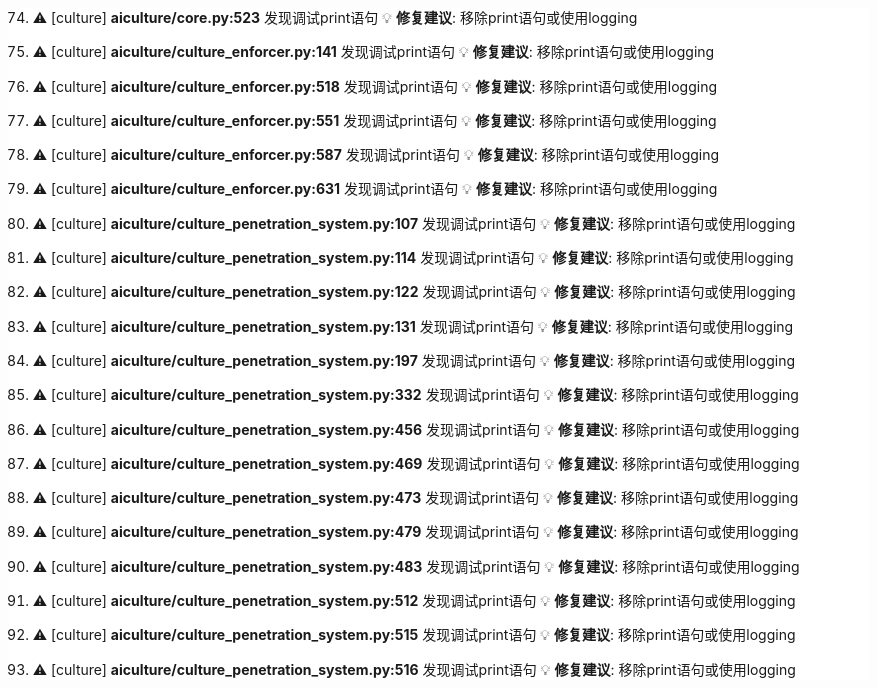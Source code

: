 74. ⚠️ [culture] **aiculture/core.py:523** 发现调试print语句
   💡 **修复建议**: 移除print语句或使用logging

75. ⚠️ [culture] **aiculture/culture_enforcer.py:141** 发现调试print语句
   💡 **修复建议**: 移除print语句或使用logging

76. ⚠️ [culture] **aiculture/culture_enforcer.py:518** 发现调试print语句
   💡 **修复建议**: 移除print语句或使用logging

77. ⚠️ [culture] **aiculture/culture_enforcer.py:551** 发现调试print语句
   💡 **修复建议**: 移除print语句或使用logging

78. ⚠️ [culture] **aiculture/culture_enforcer.py:587** 发现调试print语句
   💡 **修复建议**: 移除print语句或使用logging

79. ⚠️ [culture] **aiculture/culture_enforcer.py:631** 发现调试print语句
   💡 **修复建议**: 移除print语句或使用logging

80. ⚠️ [culture] **aiculture/culture_penetration_system.py:107** 发现调试print语句
   💡 **修复建议**: 移除print语句或使用logging

81. ⚠️ [culture] **aiculture/culture_penetration_system.py:114** 发现调试print语句
   💡 **修复建议**: 移除print语句或使用logging

82. ⚠️ [culture] **aiculture/culture_penetration_system.py:122** 发现调试print语句
   💡 **修复建议**: 移除print语句或使用logging

83. ⚠️ [culture] **aiculture/culture_penetration_system.py:131** 发现调试print语句
   💡 **修复建议**: 移除print语句或使用logging

84. ⚠️ [culture] **aiculture/culture_penetration_system.py:197** 发现调试print语句
   💡 **修复建议**: 移除print语句或使用logging

85. ⚠️ [culture] **aiculture/culture_penetration_system.py:332** 发现调试print语句
   💡 **修复建议**: 移除print语句或使用logging

86. ⚠️ [culture] **aiculture/culture_penetration_system.py:456** 发现调试print语句
   💡 **修复建议**: 移除print语句或使用logging

87. ⚠️ [culture] **aiculture/culture_penetration_system.py:469** 发现调试print语句
   💡 **修复建议**: 移除print语句或使用logging

88. ⚠️ [culture] **aiculture/culture_penetration_system.py:473** 发现调试print语句
   💡 **修复建议**: 移除print语句或使用logging

89. ⚠️ [culture] **aiculture/culture_penetration_system.py:479** 发现调试print语句
   💡 **修复建议**: 移除print语句或使用logging

90. ⚠️ [culture] **aiculture/culture_penetration_system.py:483** 发现调试print语句
   💡 **修复建议**: 移除print语句或使用logging

91. ⚠️ [culture] **aiculture/culture_penetration_system.py:512** 发现调试print语句
   💡 **修复建议**: 移除print语句或使用logging

92. ⚠️ [culture] **aiculture/culture_penetration_system.py:515** 发现调试print语句
   💡 **修复建议**: 移除print语句或使用logging

93. ⚠️ [culture] **aiculture/culture_penetration_system.py:516** 发现调试print语句
   💡 **修复建议**: 移除print语句或使用logging
